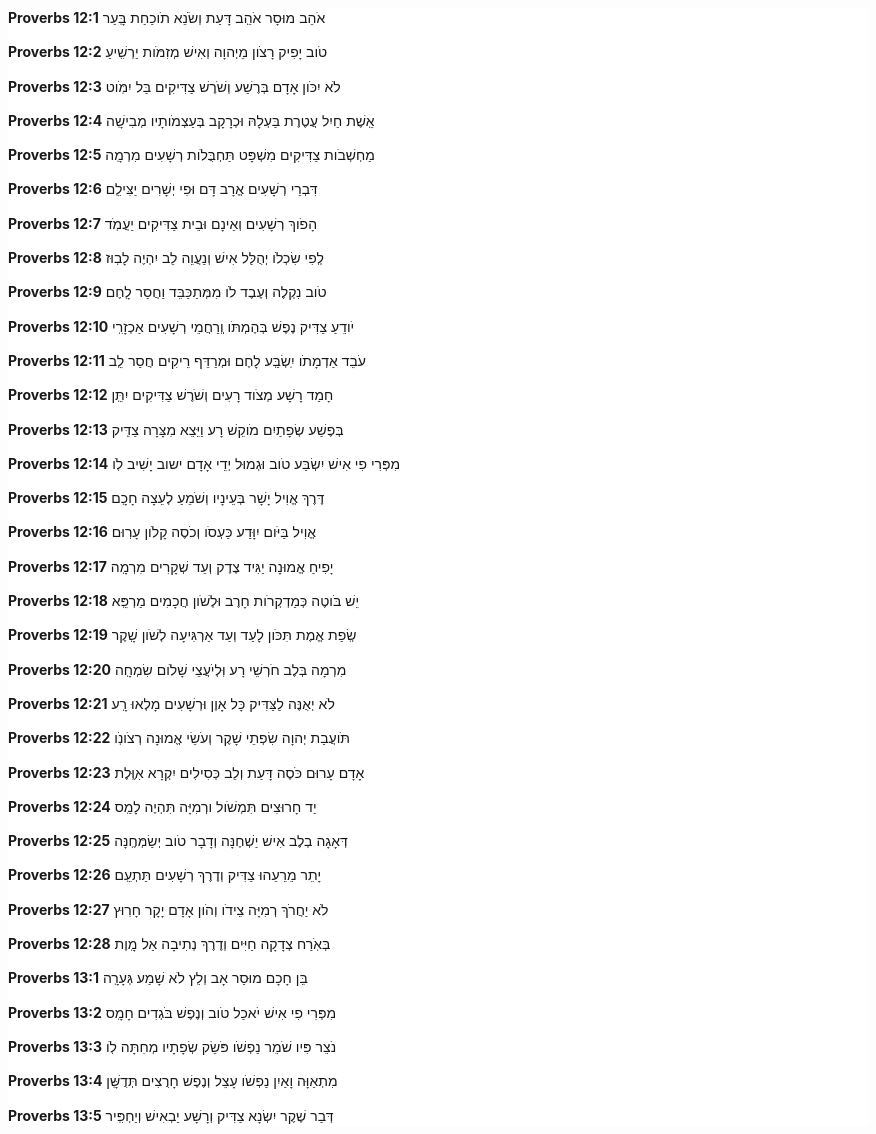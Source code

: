 **Proverbs 12:1**   אֹהֵב מוּסָר אֹהֵֽב דָּעַת וְשֹׂנֵא תֹוכַחַת בָּֽעַר

**Proverbs 12:2**   טֹוב יָפִיק רָצֹון מֵיְהוָה וְאִישׁ מְזִמֹּות יַרְשִֽׁיעַ

**Proverbs 12:3**   לֹא יִכֹּון אָדָם בְּרֶשַׁע וְשֹׁרֶשׁ צַדִּיקִים בַּל יִמֹּֽוט

**Proverbs 12:4**   אֵֽשֶׁת חַיִל עֲטֶרֶת בַּעְלָהּ וּכְרָקָב בְּעַצְמֹותָיו מְבִישָֽׁה

**Proverbs 12:5**   מַחְשְׁבֹות צַדִּיקִים מִשְׁפָּט תַּחְבֻּלֹות רְשָׁעִים מִרְמָֽה

**Proverbs 12:6**   דִּבְרֵי רְשָׁעִים אֱרָב דָּם וּפִי יְשָׁרִים יַצִּילֵֽם

**Proverbs 12:7**   הָפֹוךְ רְשָׁעִים וְאֵינָם וּבֵית צַדִּיקִים יַעֲמֹֽד

**Proverbs 12:8**   לְֽפִי שִׂכְלֹו יְהֻלַּל אִישׁ וְנַעֲוֵה לֵב יִהְיֶה לָבֽוּז

**Proverbs 12:9**   טֹוב נִקְלֶה וְעֶבֶד לֹו מִמְּתַכַּבֵּד וַחֲסַר לָֽחֶם

**Proverbs 12:10**   יֹודֵעַ צַדִּיק נֶפֶשׁ בְּהֶמְתֹּו וְֽרַחֲמֵי רְשָׁעִים אַכְזָרִֽי

**Proverbs 12:11**   עֹבֵד אַדְמָתֹו יִֽשְׂבַּֽע לָחֶם וּמְרַדֵּף רֵיקִים חֲסַר לֵֽב

**Proverbs 12:12**   חָמַד רָשָׁע מְצֹוד רָעִים וְשֹׁרֶשׁ צַדִּיקִים יִתֵּֽן

**Proverbs 12:13**   בְּפֶשַׁע שְׂפָתַיִם מֹוקֵשׁ רָע וַיֵּצֵא מִצָּרָה צַדִּֽיק

**Proverbs 12:14**   מִפְּרִי פִי אִישׁ יִשְׂבַּע טֹוב וּגְמוּל יְדֵי אָדָם ישוב יָשִׁיב לֹֽו

**Proverbs 12:15**   דֶּרֶךְ אֱוִיל יָשָׁר בְּעֵינָיו וְשֹׁמֵעַ לְעֵצָה חָכָֽם

**Proverbs 12:16**   אֱוִיל בַּיֹּום יִוָּדַע כַּעְסֹו וְכֹסֶה קָלֹון עָרֽוּם

**Proverbs 12:17**   יָפִיחַ אֱמוּנָה יַגִּיד צֶדֶק וְעֵד שְׁקָרִים מִרְמָֽה

**Proverbs 12:18**   יֵשׁ בֹּוטֶה כְּמַדְקְרֹות חָרֶב וּלְשֹׁון חֲכָמִים מַרְפֵּֽא

**Proverbs 12:19**   שְֽׂפַת אֱמֶת תִּכֹּון לָעַד וְעַד אַרְגִּיעָה לְשֹׁון שָֽׁקֶר

**Proverbs 12:20**   מִרְמָה בְּלֶב חֹרְשֵׁי רָע וּֽלְיֹעֲצֵי שָׁלֹום שִׂמְחָֽה

**Proverbs 12:21**   לֹא יְאֻנֶּה לַצַּדִּיק כָּל אָוֶן וּרְשָׁעִים מָלְאוּ רָֽע

**Proverbs 12:22**   תֹּועֲבַת יְהוָה שִׂפְתֵי שָׁקֶר וְעֹשֵׂי אֱמוּנָה רְצֹונֹֽו

**Proverbs 12:23**   אָדָם עָרוּם כֹּסֶה דָּעַת וְלֵב כְּסִילִים יִקְרָא אִוֶּֽלֶת

**Proverbs 12:24**   יַד חָרוּצִים תִּמְשֹׁול ורְמִיָּה תִּהְיֶה לָמַֽס

**Proverbs 12:25**   דְּאָגָה בְלֶב אִישׁ יַשְׁחֶנָּה וְדָבָר טֹוב יְשַׂמְּחֶֽנָּה

**Proverbs 12:26**   יָתֵר מֵרֵעֵהוּ צַדִּיק וְדֶרֶךְ רְשָׁעִים תַּתְעֵֽם

**Proverbs 12:27**   לֹא יַחֲרֹךְ רְמִיָּה צֵידֹו וְהֹון אָדָם יָקָר חָרֽוּץ

**Proverbs 12:28**   בְּאֹֽרַח צְדָקָה חַיִּים וְדֶרֶךְ נְתִיבָה אַל מָֽוֶת 

**Proverbs 13:1**   בֵּן חָכָם מוּסַר אָב וְלֵץ לֹא שָׁמַע גְּעָרָֽה

**Proverbs 13:2**   מִפְּרִי פִי אִישׁ יֹאכַל טֹוב וְנֶפֶשׁ בֹּגְדִים חָמָֽס

**Proverbs 13:3**   נֹצֵר פִּיו שֹׁמֵר נַפְשֹׁו פֹּשֵׂק שְׂפָתָיו מְחִתָּה לֹֽו

**Proverbs 13:4**   מִתְאַוָּה וָאַיִן נַפְשֹׁו עָצֵל וְנֶפֶשׁ חָרֻצִים תְּדֻשָּֽׁן

**Proverbs 13:5**   דְּבַר שֶׁקֶר יִשְׂנָא צַדִּיק וְרָשָׁע יַבְאִישׁ וְיַחְפִּֽיר
